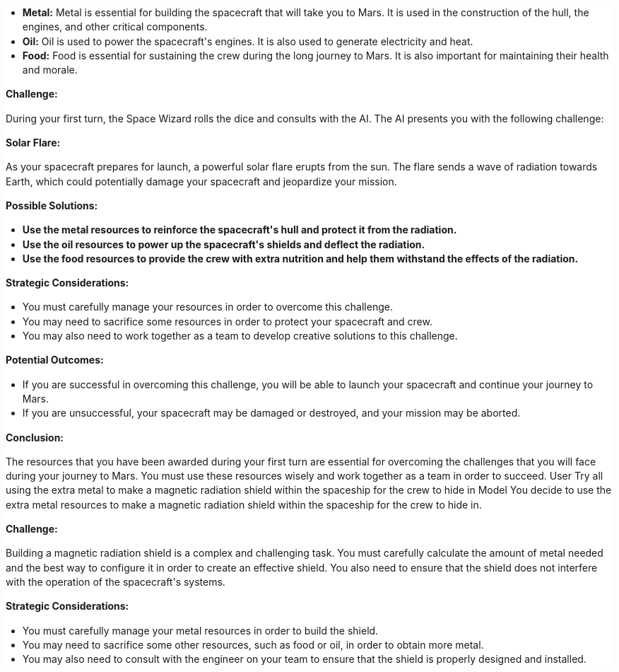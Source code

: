 * **Metal:** Metal is essential for building the spacecraft that will take you to Mars. It is used in the construction of the hull, the engines, and other critical components.
* **Oil:** Oil is used to power the spacecraft's engines. It is also used to generate electricity and heat.
* **Food:** Food is essential for sustaining the crew during the long journey to Mars. It is also important for maintaining their health and morale.

**Challenge:**

During your first turn, the Space Wizard rolls the dice and consults with the AI. The AI presents you with the following challenge:

**Solar Flare:**

As your spacecraft prepares for launch, a powerful solar flare erupts from the sun. The flare sends a wave of radiation towards Earth, which could potentially damage your spacecraft and jeopardize your mission.

**Possible Solutions:**

* **Use the metal resources to reinforce the spacecraft's hull and protect it from the radiation.**
* **Use the oil resources to power up the spacecraft's shields and deflect the radiation.**
* **Use the food resources to provide the crew with extra nutrition and help them withstand the effects of the radiation.**

**Strategic Considerations:**

* You must carefully manage your resources in order to overcome this challenge.
* You may need to sacrifice some resources in order to protect your spacecraft and crew.
* You may also need to work together as a team to develop creative solutions to this challenge.

**Potential Outcomes:**

* If you are successful in overcoming this challenge, you will be able to launch your spacecraft and continue your journey to Mars.
* If you are unsuccessful, your spacecraft may be damaged or destroyed, and your mission may be aborted.

**Conclusion:**

The resources that you have been awarded during your first turn are essential for overcoming the challenges that you will face during your journey to Mars. You must use these resources wisely and work together as a team in order to succeed. User Try all using the extra metal to make a magnetic radiation shield within the spaceship for the crew to hide in Model You decide to use the extra metal resources to make a magnetic radiation shield within the spaceship for the crew to hide in.

**Challenge:**

Building a magnetic radiation shield is a complex and challenging task. You must carefully calculate the amount of metal needed and the best way to configure it in order to create an effective shield. You also need to ensure that the shield does not interfere with the operation of the spacecraft's systems.

**Strategic Considerations:**

* You must carefully manage your metal resources in order to build the shield.
* You may need to sacrifice some other resources, such as food or oil, in order to obtain more metal.
* You may also need to consult with the engineer on your team to ensure that the shield is properly designed and installed.
